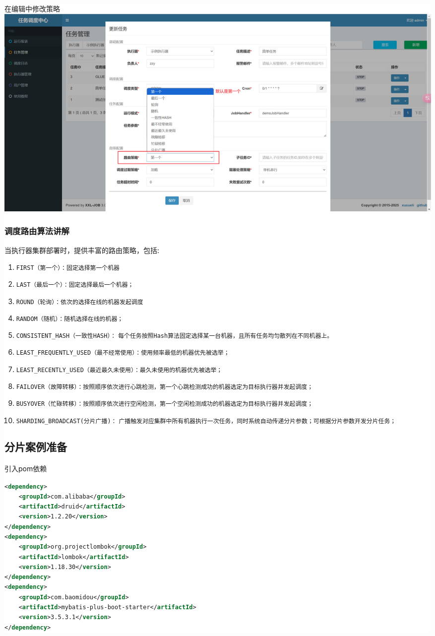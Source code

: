 
在编辑中修改策略
![](../../public/img/1896548283585658880.png)

### 调度路由算法讲解
当执行器集群部署时，提供丰富的路由策略，包括:
1. `FIRST（第一个）：固定选择第一个机器`

2. `LAST（最后一个）：固定选择最后一个机器；`

3. `ROUND（轮询）：依次的选择在线的机器发起调度`

4. `RANDOM（随机）：随机选择在线的机器；`

5. `CONSISTENT_HASH（一致性HASH）：`
   `每个任务按照Hash算法固定选择某一台机器，且所有任务均匀散列在不同机器上。`

6. `LEAST_FREQUENTLY_USED（最不经常使用）：使用频率最低的机器优先被选举；`

7. `LEAST_RECENTLY_USED（最近最久未使用）：最久未使用的机器优先被选举；`

8. `FAILOVER（故障转移）：按照顺序依次进行心跳检测，第一个心跳检测成功的机器选定为目标执行器并发起调度；`

9. `BUSYOVER（忙碌转移）：按照顺序依次进行空闲检测，第一个空闲检测成功的机器选定为目标执行器并发起调度；`

10. `SHARDING_BROADCAST(分片广播)：`
    `广播触发对应集群中所有机器执行一次任务，同时系统自动传递分片参数；可根据分片参数开发分片任务；`

## 分片案例准备

引入pom依赖
```xml
<dependency>
    <groupId>com.alibaba</groupId>
    <artifactId>druid</artifactId>
    <version>1.2.20</version>
</dependency>
<dependency>
    <groupId>org.projectlombok</groupId>
    <artifactId>lombok</artifactId>
    <version>1.18.30</version>
</dependency>
<dependency>
    <groupId>com.baomidou</groupId>
    <artifactId>mybatis-plus-boot-starter</artifactId>
    <version>3.5.3.1</version>
</dependency>
```